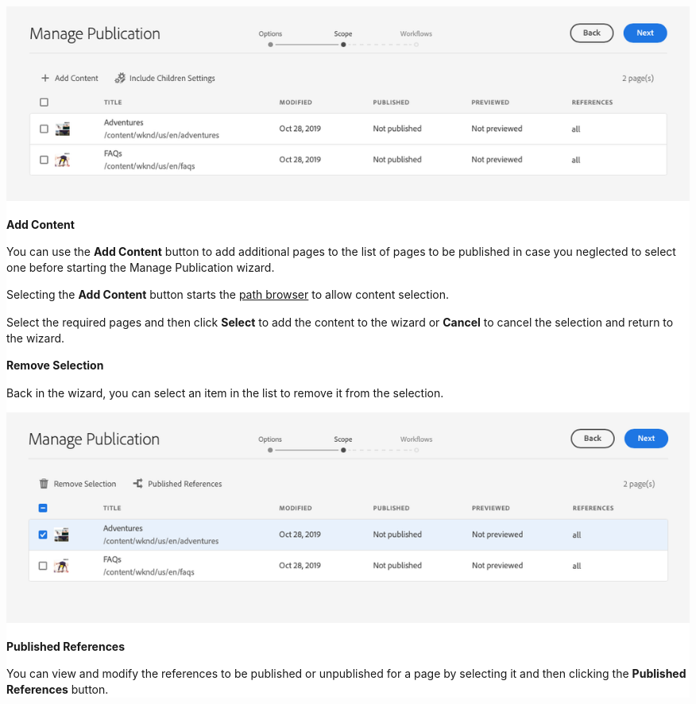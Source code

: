    ![Manage Publication Scope](/help/sites-cloud/authoring/assets/publishing-manage-publication-scope.png)

   **Add Content**

   You can use the **Add Content** button to add additional pages to the list of pages to be published in case you neglected to select one before starting the Manage Publication wizard.

   Selecting the **Add Content** button starts the [path browser](/help/sites-cloud/authoring/path-selection.md) to allow content selection.

   Select the required pages and then click **Select** to add the content to the wizard or **Cancel** to cancel the selection and return to the wizard.

   **Remove Selection**

   Back in the wizard, you can select an item in the list to remove it from the selection.

   ![Manage Publication selecting pages](/help/sites-cloud/authoring/assets/publishing-manage-publication-select.png)

   **Published References**

   You can view and modify the references to be published or unpublished for a page by selecting it and then clicking the **Published References** button.
